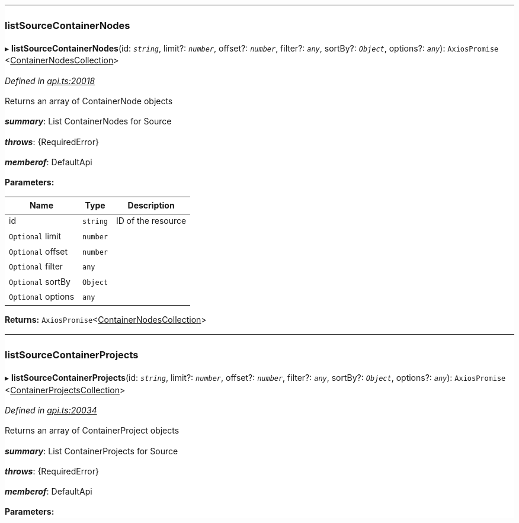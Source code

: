 ___
<a id="listsourcecontainernodes"></a>

###  listSourceContainerNodes

▸ **listSourceContainerNodes**(id: *`string`*, limit?: *`number`*, offset?: *`number`*, filter?: *`any`*, sortBy?: *`Object`*, options?: *`any`*): `AxiosPromise`<[ContainerNodesCollection](../interfaces/containernodescollection.md)>

*Defined in [api.ts:20018](https://github.com/RedHatInsights/javascript-clients/blob/master/packages/topological-inventory/api.ts#L20018)*

Returns an array of ContainerNode objects

*__summary__*: List ContainerNodes for Source

*__throws__*: {RequiredError}

*__memberof__*: DefaultApi

**Parameters:**

| Name | Type | Description |
| ------ | ------ | ------ |
| id | `string` |  ID of the resource |
| `Optional` limit | `number` |
| `Optional` offset | `number` |
| `Optional` filter | `any` |
| `Optional` sortBy | `Object` |
| `Optional` options | `any` |

**Returns:** `AxiosPromise`<[ContainerNodesCollection](../interfaces/containernodescollection.md)>

___
<a id="listsourcecontainerprojects"></a>

###  listSourceContainerProjects

▸ **listSourceContainerProjects**(id: *`string`*, limit?: *`number`*, offset?: *`number`*, filter?: *`any`*, sortBy?: *`Object`*, options?: *`any`*): `AxiosPromise`<[ContainerProjectsCollection](../interfaces/containerprojectscollection.md)>

*Defined in [api.ts:20034](https://github.com/RedHatInsights/javascript-clients/blob/master/packages/topological-inventory/api.ts#L20034)*

Returns an array of ContainerProject objects

*__summary__*: List ContainerProjects for Source

*__throws__*: {RequiredError}

*__memberof__*: DefaultApi

**Parameters:**
